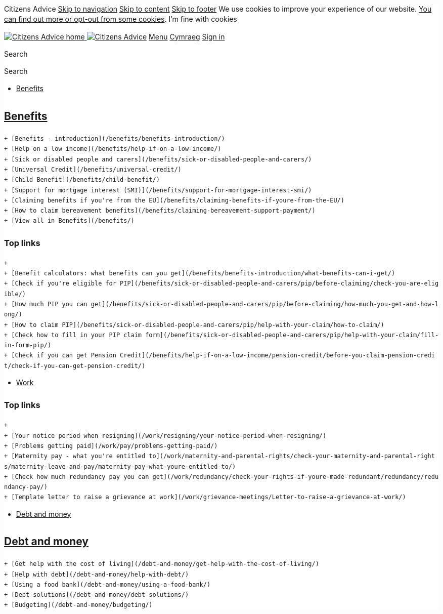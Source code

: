 

 Citizens Advice
[Skip to navigation](#main-nav)
[Skip to content](#main)
[Skip to footer](#footer)
We use cookies to improve your experience of our website. [You can find out more or opt-out from some cookies](/about-us/about-us1/citizens-advice-privacy-policy/how-we-use-cookies/).
 I’m fine with cookies
 
[![Citizens Advice home](/Static/images/logos/ca-logo_100px.svg)
![Citizens Advice](/static/images/logos/ca-logo-mobile.svg)](/)
[Menu](#footer) 
[Cymraeg](?lang=cy)
[Sign in](/login/?redirect=false&ReturnUrl=%2f) 

 Search

 Search
* [Benefits](/benefits/)
## **[Benefits](/benefits/)**
	+ [Benefits - introduction](/benefits/benefits-introduction/)
	+ [Help on a low income](/benefits/help-if-on-a-low-income/)
	+ [Sick or disabled people and carers](/benefits/sick-or-disabled-people-and-carers/)
	+ [Universal Credit](/benefits/universal-credit/)
	+ [Child Benefit](/benefits/child-benefit/)
	+ [Support for mortgage interest (SMI)](/benefits/support-for-mortgage-interest-smi/)
	+ [Claiming benefits if you're from the EU](/benefits/claiming-benefits-if-youre-from-the-EU/)
	+ [How to claim bereavement benefits](/benefits/claiming-bereavement-support-payment/)
	+ [View all in Benefits](/benefits/)
### **Top links**
	+ 
	+ [Benefit calculators: what benefits can you get](/benefits/benefits-introduction/what-benefits-can-i-get/)
	+ [Check if you're eligible for PIP](/benefits/sick-or-disabled-people-and-carers/pip/before-claiming/check-you-are-eligible/)
	+ [How much PIP you can get](/benefits/sick-or-disabled-people-and-carers/pip/before-claiming/how-much-you-get-and-how-long/)
	+ [How to claim PIP](/benefits/sick-or-disabled-people-and-carers/pip/help-with-your-claim/how-to-claim/)
	+ [Check how to fill in your PIP claim form](/benefits/sick-or-disabled-people-and-carers/pip/help-with-your-claim/fill-in-form-pip/)
	+ [Check if you can get Pension Credit](/benefits/help-if-on-a-low-income/pension-credit/before-you-claim-pension-credit/check-if-you-can-get-pension-credit/)
* [Work](/work/)
### **Top links**
	+ 
	+ [Your notice period when resigning](/work/resigning/your-notice-period-when-resigning/)
	+ [Problems getting paid](/work/pay/problems-getting-paid/)
	+ [Maternity pay - what you're entitled to](/work/maternity-and-parental-rights/check-your-maternity-and-parental-rights/maternity-leave-and-pay/maternity-pay-what-youre-entitled-to/)
	+ [Check how much redundancy pay you can get](/work/redundancy/check-your-rights-if-youre-made-redundant/redundancy/redundancy-pay/)
	+ [Template letter to raise a grievance at work](/work/grievance-meetings/Letter-to-raise-a-grievance-at-work/)
* [Debt and money](/debt-and-money/)
## **[Debt and money](/debt-and-money/)**
	+ [Get help with the cost of living](/debt-and-money/get-help-with-the-cost-of-living/)
	+ [Help with debt](/debt-and-money/help-with-debt/)
	+ [Using a food bank](/debt-and-money/using-a-food-bank/)
	+ [Debt solutions](/debt-and-money/debt-solutions/)
	+ [Budgeting](/debt-and-money/budgeting/)